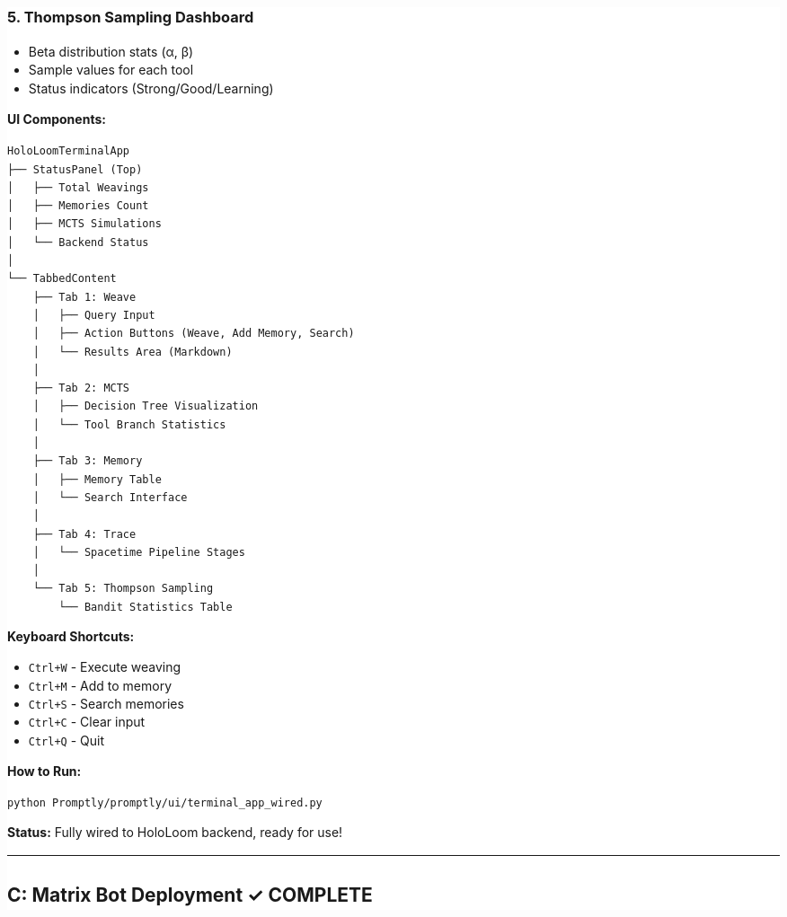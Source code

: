 ### 5. Thompson Sampling Dashboard
- Beta distribution stats (α, β)
- Sample values for each tool
- Status indicators (Strong/Good/Learning)

**UI Components:**

```
HoloLoomTerminalApp
├── StatusPanel (Top)
│   ├── Total Weavings
│   ├── Memories Count
│   ├── MCTS Simulations
│   └── Backend Status
│
└── TabbedContent
    ├── Tab 1: Weave
    │   ├── Query Input
    │   ├── Action Buttons (Weave, Add Memory, Search)
    │   └── Results Area (Markdown)
    │
    ├── Tab 2: MCTS
    │   ├── Decision Tree Visualization
    │   └── Tool Branch Statistics
    │
    ├── Tab 3: Memory
    │   ├── Memory Table
    │   └── Search Interface
    │
    ├── Tab 4: Trace
    │   └── Spacetime Pipeline Stages
    │
    └── Tab 5: Thompson Sampling
        └── Bandit Statistics Table
```

**Keyboard Shortcuts:**
- `Ctrl+W` - Execute weaving
- `Ctrl+M` - Add to memory
- `Ctrl+S` - Search memories
- `Ctrl+C` - Clear input
- `Ctrl+Q` - Quit

**How to Run:**

```bash
python Promptly/promptly/ui/terminal_app_wired.py
```

**Status:** Fully wired to HoloLoom backend, ready for use!

---

## C: Matrix Bot Deployment ✓ COMPLETE
